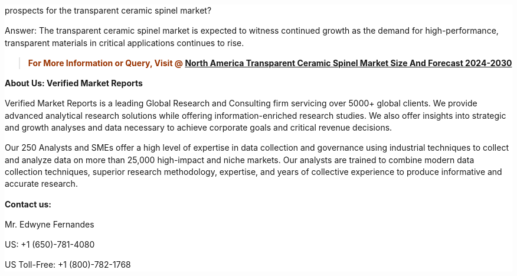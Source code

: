 prospects for the transparent ceramic spinel market?</div><div></h2><p>Answer: The transparent ceramic spinel market is expected to witness continued growth as the demand for high-performance, transparent materials in critical applications continues to rise.</p></body></html></p><blockquote><p><span style="color: #993300;"><strong>For More Information or Query, Visit @ <a href="https://www.verifiedmarketreports.com/product/transparent-ceramic-spinel-market/">North America Transparent Ceramic Spinel Market Size And Forecast 2024-2030</a></strong></span></p></blockquote><p><strong>About Us: Verified Market Reports</strong></p><p>Verified Market Reports is a leading Global Research and Consulting firm servicing over 5000+ global clients. We provide advanced analytical research solutions while offering information-enriched research studies. We also offer insights into strategic and growth analyses and data necessary to achieve corporate goals and critical revenue decisions.</p><p>Our 250 Analysts and SMEs offer a high level of expertise in data collection and governance using industrial techniques to collect and analyze data on more than 25,000 high-impact and niche markets. Our analysts are trained to combine modern data collection techniques, superior research methodology, expertise, and years of collective experience to produce informative and accurate research.</p><p><strong>Contact us:</strong></p><p>Mr. Edwyne Fernandes</p><p>US: +1 (650)-781-4080</p><p>US Toll-Free: +1 (800)-782-1768</p>
